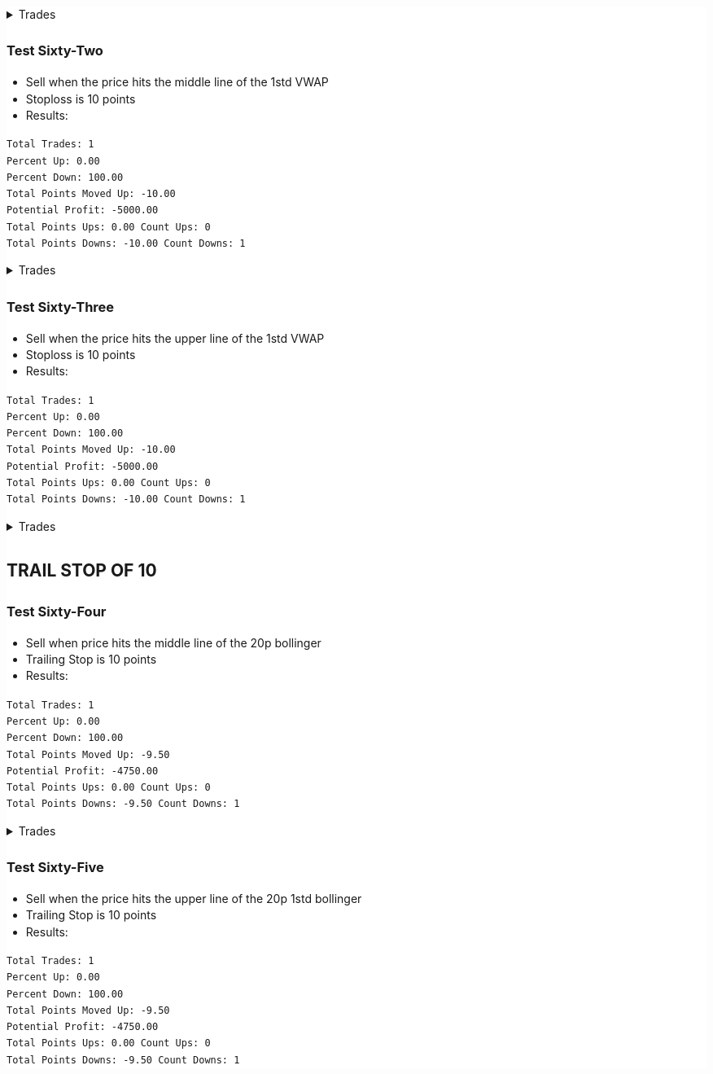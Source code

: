 <details><summary>Trades</summary></details>

### Test Sixty-Two
* Sell when the price hits the middle line of the 1std VWAP
* Stoploss is 10 points
* Results:
```
Total Trades: 1
Percent Up: 0.00
Percent Down: 100.00
Total Points Moved Up: -10.00
Potential Profit: -5000.00
Total Points Ups: 0.00 Count Ups: 0
Total Points Downs: -10.00 Count Downs: 1
```

<details><summary>Trades</summary></details>

### Test Sixty-Three
* Sell when the price hits the upper line of the 1std VWAP
* Stoploss is 10 points
* Results:
```
Total Trades: 1
Percent Up: 0.00
Percent Down: 100.00
Total Points Moved Up: -10.00
Potential Profit: -5000.00
Total Points Ups: 0.00 Count Ups: 0
Total Points Downs: -10.00 Count Downs: 1
```

<details><summary>Trades</summary></details>

## TRAIL STOP OF 10

### Test Sixty-Four
* Sell when price hits the middle line of the 20p bollinger
* Trailing Stop is 10 points
* Results:
```
Total Trades: 1
Percent Up: 0.00
Percent Down: 100.00
Total Points Moved Up: -9.50
Potential Profit: -4750.00
Total Points Ups: 0.00 Count Ups: 0
Total Points Downs: -9.50 Count Downs: 1
```

<details><summary>Trades</summary></details>

### Test Sixty-Five
* Sell when the price hits the upper line of the 20p 1std bollinger
* Trailing Stop is 10 points
* Results:
```
Total Trades: 1
Percent Up: 0.00
Percent Down: 100.00
Total Points Moved Up: -9.50
Potential Profit: -4750.00
Total Points Ups: 0.00 Count Ups: 0
Total Points Downs: -9.50 Count Downs: 1
```